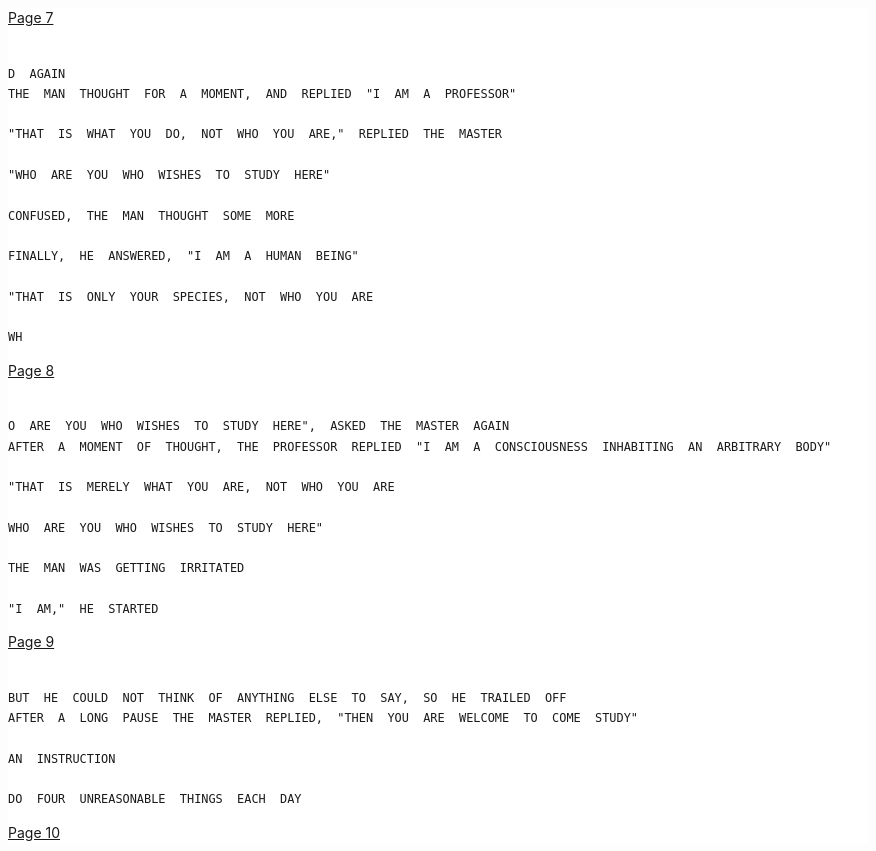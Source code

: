 [Page 7](img/07.jpg)

```

D  AGAIN
THE  MAN  THOUGHT  FOR  A  MOMENT,  AND  REPLIED  "I  AM  A  PROFESSOR"

"THAT  IS  WHAT  YOU  DO,  NOT  WHO  YOU  ARE,"  REPLIED  THE  MASTER

"WHO  ARE  YOU  WHO  WISHES  TO  STUDY  HERE"

CONFUSED,  THE  MAN  THOUGHT  SOME  MORE

FINALLY,  HE  ANSWERED,  "I  AM  A  HUMAN  BEING"

"THAT  IS  ONLY  YOUR  SPECIES,  NOT  WHO  YOU  ARE

WH

```


[Page 8](img/08.jpg)

```

O  ARE  YOU  WHO  WISHES  TO  STUDY  HERE",  ASKED  THE  MASTER  AGAIN
AFTER  A  MOMENT  OF  THOUGHT,  THE  PROFESSOR  REPLIED  "I  AM  A  CONSCIOUSNESS  INHABITING  AN  ARBITRARY  BODY"

"THAT  IS  MERELY  WHAT  YOU  ARE,  NOT  WHO  YOU  ARE

WHO  ARE  YOU  WHO  WISHES  TO  STUDY  HERE"

THE  MAN  WAS  GETTING  IRRITATED

"I  AM,"  HE  STARTED

```


[Page 9](img/09.jpg)

```

BUT  HE  COULD  NOT  THINK  OF  ANYTHING  ELSE  TO  SAY,  SO  HE  TRAILED  OFF
AFTER  A  LONG  PAUSE  THE  MASTER  REPLIED,  "THEN  YOU  ARE  WELCOME  TO  COME  STUDY"

AN  INSTRUCTION

DO  FOUR  UNREASONABLE  THINGS  EACH  DAY

```


[Page 10](img/10.jpg)
